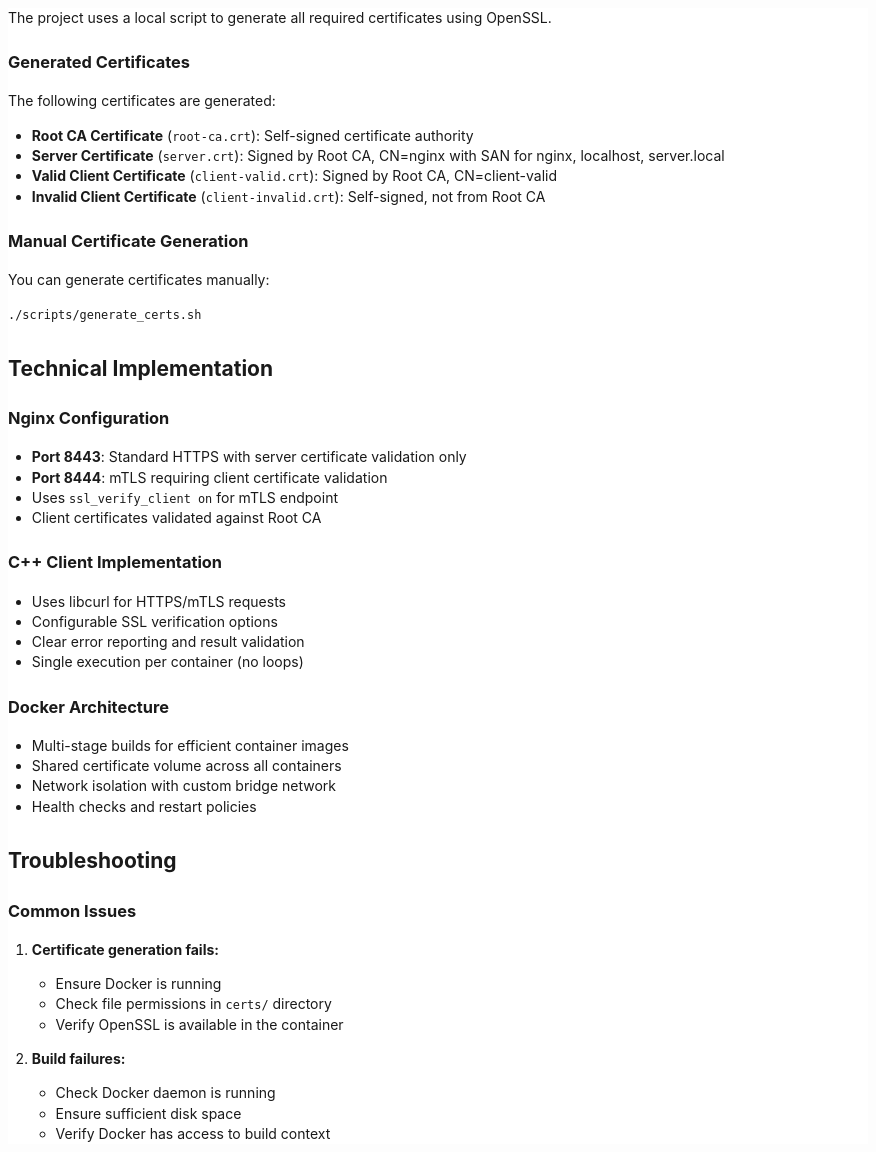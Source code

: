 The project uses a local script to generate all required certificates using OpenSSL.

### Generated Certificates

The following certificates are generated:

- **Root CA Certificate** (`root-ca.crt`): Self-signed certificate authority
- **Server Certificate** (`server.crt`): Signed by Root CA, CN=nginx with SAN for nginx, localhost, server.local
- **Valid Client Certificate** (`client-valid.crt`): Signed by Root CA, CN=client-valid
- **Invalid Client Certificate** (`client-invalid.crt`): Self-signed, not from Root CA

### Manual Certificate Generation

You can generate certificates manually:

```bash
./scripts/generate_certs.sh
```

## Technical Implementation

### Nginx Configuration

- **Port 8443**: Standard HTTPS with server certificate validation only
- **Port 8444**: mTLS requiring client certificate validation
- Uses `ssl_verify_client on` for mTLS endpoint
- Client certificates validated against Root CA

### C++ Client Implementation

- Uses libcurl for HTTPS/mTLS requests
- Configurable SSL verification options
- Clear error reporting and result validation
- Single execution per container (no loops)

### Docker Architecture

- Multi-stage builds for efficient container images
- Shared certificate volume across all containers
- Network isolation with custom bridge network
- Health checks and restart policies

## Troubleshooting

### Common Issues

1. **Certificate generation fails:**
   - Ensure Docker is running
   - Check file permissions in `certs/` directory
   - Verify OpenSSL is available in the container

2. **Build failures:**
   - Check Docker daemon is running
   - Ensure sufficient disk space
   - Verify Docker has access to build context
